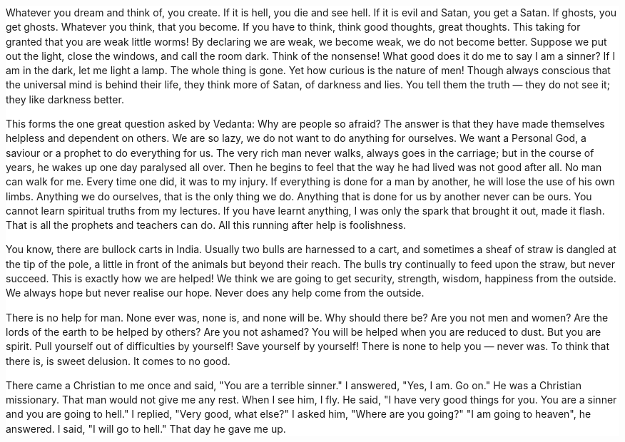 Whatever you dream and think of, you create. If it is hell, you die and
see hell. If it is evil and Satan, you get a Satan. If ghosts, you get
ghosts. Whatever you think, that you become. If you have to think, think
good thoughts, great thoughts. This taking for granted that you are weak
little worms! By declaring we are weak, we become weak, we do not become
better. Suppose we put out the light, close the windows, and call the
room dark. Think of the nonsense! What good does it do me to say I am a
sinner? If I am in the dark, let me light a lamp. The whole thing is
gone. Yet how curious is the nature of men! Though always conscious that
the universal mind is behind their life, they think more of Satan, of
darkness and lies. You tell them the truth — they do not see it; they
like darkness better.

This forms the one great question asked by Vedanta: Why are people so
afraid? The answer is that they have made themselves helpless and
dependent on others. We are so lazy, we do not want to do anything for
ourselves. We want a Personal God, a saviour or a prophet to do
everything for us. The very rich man never walks, always goes in the
carriage; but in the course of years, he wakes up one day paralysed all
over. Then he begins to feel that the way he had lived was not good
after all. No man can walk for me. Every time one did, it was to my
injury. If everything is done for a man by another, he will lose the use
of his own limbs. Anything we do ourselves, that is the only thing we
do. Anything that is done for us by another never can be ours. You
cannot learn spiritual truths from my lectures. If you have learnt
anything, I was only the spark that brought it out, made it flash. That
is all the prophets and teachers can do. All this running after help is
foolishness.

You know, there are bullock carts in India. Usually two bulls are
harnessed to a cart, and sometimes a sheaf of straw is dangled at the
tip of the pole, a little in front of the animals but beyond their
reach. The bulls try continually to feed upon the straw, but never
succeed. This is exactly how we are helped! We think we are going to get
security, strength, wisdom, happiness from the outside. We always hope
but never realise our hope. Never does any help come from the outside.

There is no help for man. None ever was, none is, and none will be. Why
should there be? Are you not men and women? Are the lords of the earth
to be helped by others? Are you not ashamed? You will be helped when you
are reduced to dust. But you are spirit. Pull yourself out of
difficulties by yourself! Save yourself by yourself! There is none to
help you — never was. To think that there is, is sweet delusion. It
comes to no good.

There came a Christian to me once and said, "You are a terrible sinner."
I answered, "Yes, I am. Go on." He was a Christian missionary. That man
would not give me any rest. When I see him, I fly. He said, "I have very
good things for you. You are a sinner and you are going to hell." I
replied, "Very good, what else?" I asked him, "Where are you going?" "I
am going to heaven", he answered. I said, "I will go to hell." That day
he gave me up.
